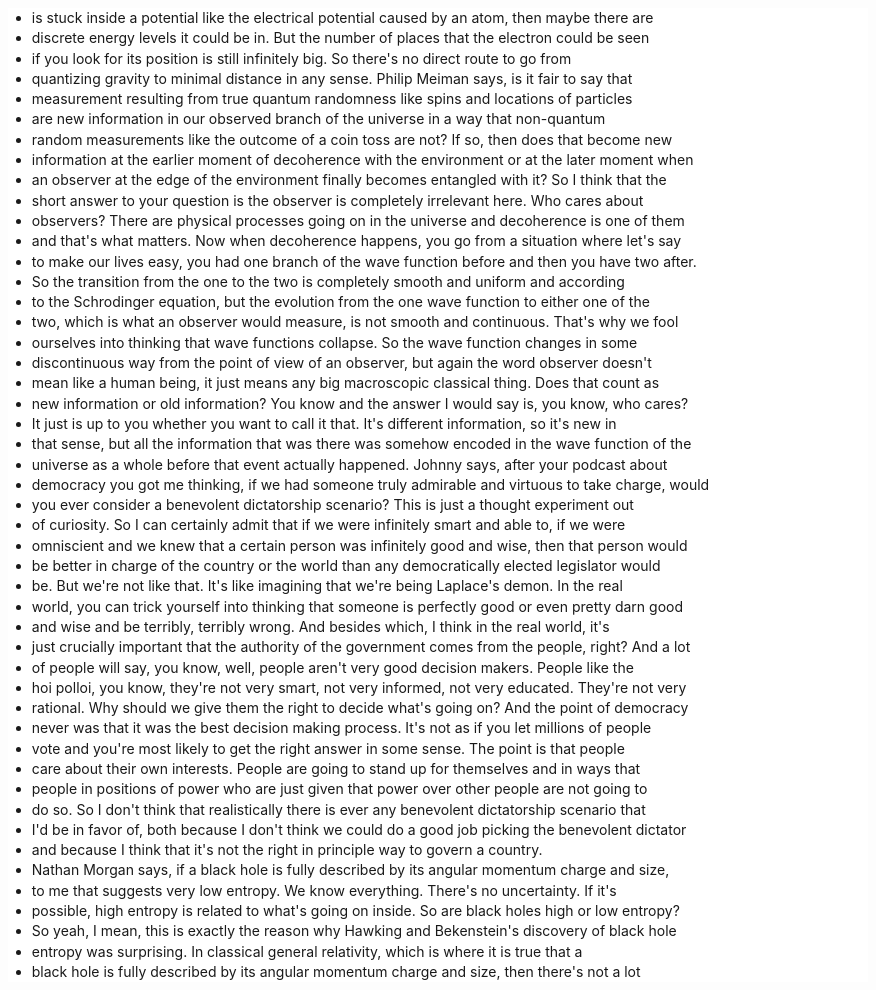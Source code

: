 *  is stuck inside a potential like the electrical potential caused by an atom, then maybe there are
*  discrete energy levels it could be in. But the number of places that the electron could be seen
*  if you look for its position is still infinitely big. So there's no direct route to go from
*  quantizing gravity to minimal distance in any sense. Philip Meiman says, is it fair to say that
*  measurement resulting from true quantum randomness like spins and locations of particles
*  are new information in our observed branch of the universe in a way that non-quantum
*  random measurements like the outcome of a coin toss are not? If so, then does that become new
*  information at the earlier moment of decoherence with the environment or at the later moment when
*  an observer at the edge of the environment finally becomes entangled with it? So I think that the
*  short answer to your question is the observer is completely irrelevant here. Who cares about
*  observers? There are physical processes going on in the universe and decoherence is one of them
*  and that's what matters. Now when decoherence happens, you go from a situation where let's say
*  to make our lives easy, you had one branch of the wave function before and then you have two after.
*  So the transition from the one to the two is completely smooth and uniform and according
*  to the Schrodinger equation, but the evolution from the one wave function to either one of the
*  two, which is what an observer would measure, is not smooth and continuous. That's why we fool
*  ourselves into thinking that wave functions collapse. So the wave function changes in some
*  discontinuous way from the point of view of an observer, but again the word observer doesn't
*  mean like a human being, it just means any big macroscopic classical thing. Does that count as
*  new information or old information? You know and the answer I would say is, you know, who cares?
*  It just is up to you whether you want to call it that. It's different information, so it's new in
*  that sense, but all the information that was there was somehow encoded in the wave function of the
*  universe as a whole before that event actually happened. Johnny says, after your podcast about
*  democracy you got me thinking, if we had someone truly admirable and virtuous to take charge, would
*  you ever consider a benevolent dictatorship scenario? This is just a thought experiment out
*  of curiosity. So I can certainly admit that if we were infinitely smart and able to, if we were
*  omniscient and we knew that a certain person was infinitely good and wise, then that person would
*  be better in charge of the country or the world than any democratically elected legislator would
*  be. But we're not like that. It's like imagining that we're being Laplace's demon. In the real
*  world, you can trick yourself into thinking that someone is perfectly good or even pretty darn good
*  and wise and be terribly, terribly wrong. And besides which, I think in the real world, it's
*  just crucially important that the authority of the government comes from the people, right? And a lot
*  of people will say, you know, well, people aren't very good decision makers. People like the
*  hoi polloi, you know, they're not very smart, not very informed, not very educated. They're not very
*  rational. Why should we give them the right to decide what's going on? And the point of democracy
*  never was that it was the best decision making process. It's not as if you let millions of people
*  vote and you're most likely to get the right answer in some sense. The point is that people
*  care about their own interests. People are going to stand up for themselves and in ways that
*  people in positions of power who are just given that power over other people are not going to
*  do so. So I don't think that realistically there is ever any benevolent dictatorship scenario that
*  I'd be in favor of, both because I don't think we could do a good job picking the benevolent dictator
*  and because I think that it's not the right in principle way to govern a country.
*  Nathan Morgan says, if a black hole is fully described by its angular momentum charge and size,
*  to me that suggests very low entropy. We know everything. There's no uncertainty. If it's
*  possible, high entropy is related to what's going on inside. So are black holes high or low entropy?
*  So yeah, I mean, this is exactly the reason why Hawking and Bekenstein's discovery of black hole
*  entropy was surprising. In classical general relativity, which is where it is true that a
*  black hole is fully described by its angular momentum charge and size, then there's not a lot